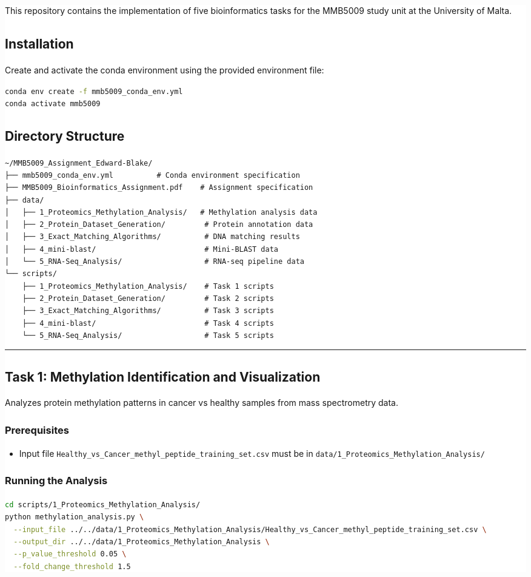 This repository contains the implementation of five bioinformatics tasks for the MMB5009 study unit at the University of Malta.

## Installation

Create and activate the conda environment using the provided environment file:

```bash
conda env create -f mmb5009_conda_env.yml
conda activate mmb5009
```

## Directory Structure

```
~/MMB5009_Assignment_Edward-Blake/
├── mmb5009_conda_env.yml          # Conda environment specification
├── MMB5009_Bioinformatics_Assignment.pdf    # Assignment specification
├── data/
│   ├── 1_Proteomics_Methylation_Analysis/   # Methylation analysis data
│   ├── 2_Protein_Dataset_Generation/         # Protein annotation data
│   ├── 3_Exact_Matching_Algorithms/          # DNA matching results
│   ├── 4_mini-blast/                         # Mini-BLAST data
│   └── 5_RNA-Seq_Analysis/                   # RNA-seq pipeline data
└── scripts/
    ├── 1_Proteomics_Methylation_Analysis/    # Task 1 scripts
    ├── 2_Protein_Dataset_Generation/         # Task 2 scripts
    ├── 3_Exact_Matching_Algorithms/          # Task 3 scripts
    ├── 4_mini-blast/                         # Task 4 scripts
    └── 5_RNA-Seq_Analysis/                   # Task 5 scripts
```

---

## Task 1: Methylation Identification and Visualization

Analyzes protein methylation patterns in cancer vs healthy samples from mass spectrometry data.

### Prerequisites
- Input file `Healthy_vs_Cancer_methyl_peptide_training_set.csv` must be in `data/1_Proteomics_Methylation_Analysis/`

### Running the Analysis

```bash
cd scripts/1_Proteomics_Methylation_Analysis/
python methylation_analysis.py \
  --input_file ../../data/1_Proteomics_Methylation_Analysis/Healthy_vs_Cancer_methyl_peptide_training_set.csv \
  --output_dir ../../data/1_Proteomics_Methylation_Analysis \
  --p_value_threshold 0.05 \
  --fold_change_threshold 1.5
```
